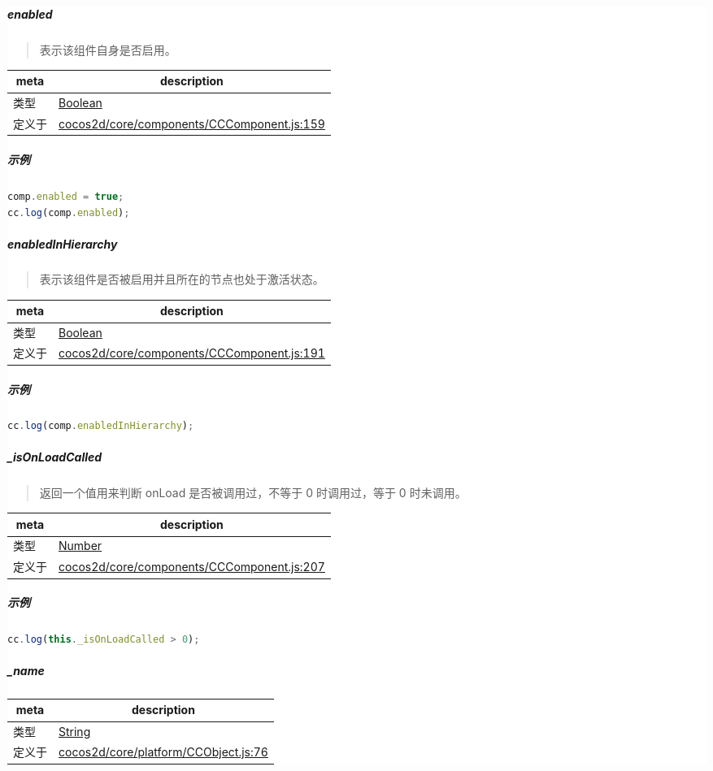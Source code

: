 
##### enabled

> 表示该组件自身是否启用。

| meta | description |
|------|-------------|
| 类型 | <a href="https://developer.mozilla.org/en/JavaScript/Reference/Global_Objects/Boolean" class="crosslink external" target="_blank">Boolean</a> |
| 定义于 | [cocos2d/core/components/CCComponent.js:159](https://github.com/cocos-creator/engine/blob/ed2b039b9aa8396d7da1c8c1149f41269733e8fd/cocos2d/core/components/CCComponent.js#L159) |

##### 示例

```js
comp.enabled = true;
cc.log(comp.enabled);
```


##### enabledInHierarchy

> 表示该组件是否被启用并且所在的节点也处于激活状态。

| meta | description |
|------|-------------|
| 类型 | <a href="https://developer.mozilla.org/en/JavaScript/Reference/Global_Objects/Boolean" class="crosslink external" target="_blank">Boolean</a> |
| 定义于 | [cocos2d/core/components/CCComponent.js:191](https://github.com/cocos-creator/engine/blob/ed2b039b9aa8396d7da1c8c1149f41269733e8fd/cocos2d/core/components/CCComponent.js#L191) |

##### 示例

```js
cc.log(comp.enabledInHierarchy);
```


##### _isOnLoadCalled

> 返回一个值用来判断 onLoad 是否被调用过，不等于 0 时调用过，等于 0 时未调用。

| meta | description |
|------|-------------|
| 类型 | <a href="https://developer.mozilla.org/en/JavaScript/Reference/Global_Objects/Number" class="crosslink external" target="_blank">Number</a> |
| 定义于 | [cocos2d/core/components/CCComponent.js:207](https://github.com/cocos-creator/engine/blob/ed2b039b9aa8396d7da1c8c1149f41269733e8fd/cocos2d/core/components/CCComponent.js#L207) |

##### 示例

```js
cc.log(this._isOnLoadCalled > 0);
```


##### _name

> 

| meta | description |
|------|-------------|
| 类型 | <a href="https://developer.mozilla.org/en/JavaScript/Reference/Global_Objects/String" class="crosslink external" target="_blank">String</a> |
| 定义于 | [cocos2d/core/platform/CCObject.js:76](https://github.com/cocos-creator/engine/blob/ed2b039b9aa8396d7da1c8c1149f41269733e8fd/cocos2d/core/platform/CCObject.js#L76) |
